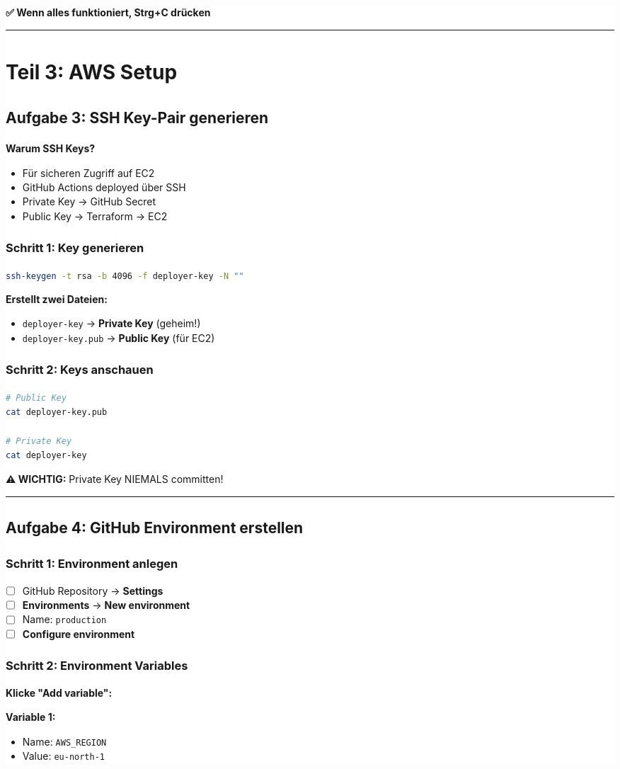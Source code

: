 **✅ Wenn alles funktioniert, Strg+C drücken**

---

# Teil 3: AWS Setup

## Aufgabe 3: SSH Key-Pair generieren

**Warum SSH Keys?**
- Für sicheren Zugriff auf EC2
- GitHub Actions deployed über SSH
- Private Key → GitHub Secret
- Public Key → Terraform → EC2

### Schritt 1: Key generieren

```bash
ssh-keygen -t rsa -b 4096 -f deployer-key -N ""
```

**Erstellt zwei Dateien:**
- `deployer-key` → **Private Key** (geheim!)
- `deployer-key.pub` → **Public Key** (für EC2)

### Schritt 2: Keys anschauen

```bash
# Public Key
cat deployer-key.pub

# Private Key
cat deployer-key
```

**⚠️ WICHTIG:** Private Key NIEMALS committen!

---

## Aufgabe 4: GitHub Environment erstellen

### Schritt 1: Environment anlegen

- [ ] GitHub Repository → **Settings**
- [ ] **Environments** → **New environment**
- [ ] Name: `production`
- [ ] **Configure environment**

### Schritt 2: Environment Variables

**Klicke "Add variable":**

**Variable 1:**
- Name: `AWS_REGION`
- Value: `eu-north-1`
